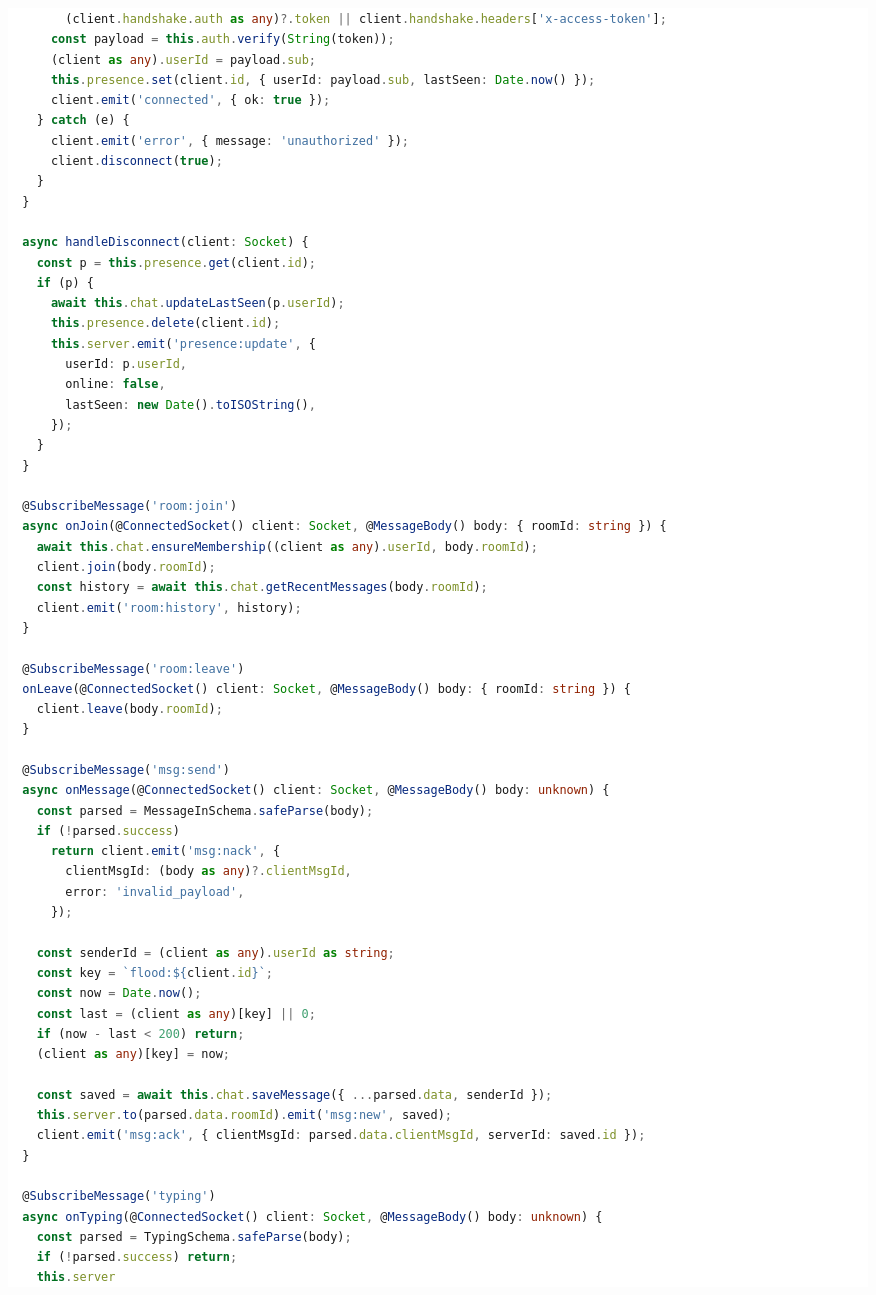 ```ts
        (client.handshake.auth as any)?.token || client.handshake.headers['x-access-token'];
      const payload = this.auth.verify(String(token));
      (client as any).userId = payload.sub;
      this.presence.set(client.id, { userId: payload.sub, lastSeen: Date.now() });
      client.emit('connected', { ok: true });
    } catch (e) {
      client.emit('error', { message: 'unauthorized' });
      client.disconnect(true);
    }
  }

  async handleDisconnect(client: Socket) {
    const p = this.presence.get(client.id);
    if (p) {
      await this.chat.updateLastSeen(p.userId);
      this.presence.delete(client.id);
      this.server.emit('presence:update', {
        userId: p.userId,
        online: false,
        lastSeen: new Date().toISOString(),
      });
    }
  }

  @SubscribeMessage('room:join')
  async onJoin(@ConnectedSocket() client: Socket, @MessageBody() body: { roomId: string }) {
    await this.chat.ensureMembership((client as any).userId, body.roomId);
    client.join(body.roomId);
    const history = await this.chat.getRecentMessages(body.roomId);
    client.emit('room:history', history);
  }

  @SubscribeMessage('room:leave')
  onLeave(@ConnectedSocket() client: Socket, @MessageBody() body: { roomId: string }) {
    client.leave(body.roomId);
  }

  @SubscribeMessage('msg:send')
  async onMessage(@ConnectedSocket() client: Socket, @MessageBody() body: unknown) {
    const parsed = MessageInSchema.safeParse(body);
    if (!parsed.success)
      return client.emit('msg:nack', {
        clientMsgId: (body as any)?.clientMsgId,
        error: 'invalid_payload',
      });

    const senderId = (client as any).userId as string;
    const key = `flood:${client.id}`;
    const now = Date.now();
    const last = (client as any)[key] || 0;
    if (now - last < 200) return;
    (client as any)[key] = now;

    const saved = await this.chat.saveMessage({ ...parsed.data, senderId });
    this.server.to(parsed.data.roomId).emit('msg:new', saved);
    client.emit('msg:ack', { clientMsgId: parsed.data.clientMsgId, serverId: saved.id });
  }

  @SubscribeMessage('typing')
  async onTyping(@ConnectedSocket() client: Socket, @MessageBody() body: unknown) {
    const parsed = TypingSchema.safeParse(body);
    if (!parsed.success) return;
    this.server
```